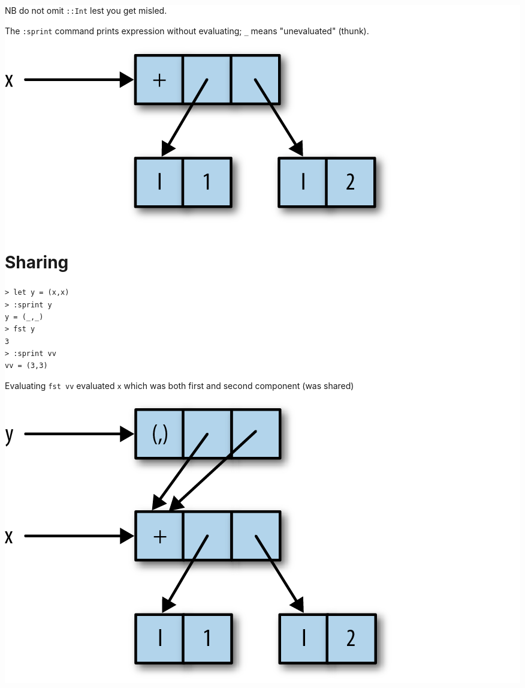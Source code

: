 NB do not omit `::Int` lest you get misled.

The `:sprint` command prints expression without evaluating; `_` means "unevaluated" (thunk).

![thunk](plusThunk.png "a thunk")

# Sharing

```
> let y = (x,x)
> :sprint y
y = (_,_)
> fst y
3
> :sprint vv
vv = (3,3)
```

Evaluating `fst vv` evaluated `x` which was both first and second component (was shared)

![Sharing](sharing.png "Sharing example")

